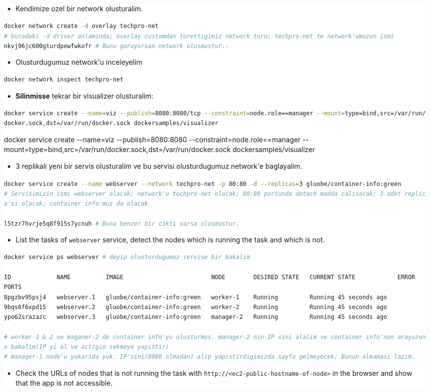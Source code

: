 - Kendimize ozel bir network olusturalim.

```bash
docker network create -d overlay techpro-net
# buradaki -d driver anlaminda; overlay customdan turettigimiz network turu; techpro-net te network'umuzun ismi
nkvj96jc600gturdpewfwkofr # Bunu goruyorsan network olusmustur..
```

- Olusturdugumuz network'u inceleyelim

```bash
docker network inspect techpro-net
```
- **Silinmisse** tekrar bir visualizer olusturalim:

```bash
docker service create --name=viz --publish=8080:8080/tcp --constraint=node.role==manager --mount=type=bind,src=/var/run/docker.sock,dst=/var/run/docker.sock dockersamples/visualizer
```
docker service create --name=viz --publish=8080:8080 --constraint=node.role==manager --mount=type=bind,src=/var/run/docker.sock,dst=/var/run/docker.sock dockersamples/visualizer


- 3 replikali yeni bir servis olusturalim ve bu servisi olusturdugumuz network'e baglayalim.

```bash
docker service create --name webserver --network techpro-net -p 80:80 -d --replicas=3 gluobe/container-info:green
# Servisimizin ismi webserver olacak; network'u techpro-net olacak; 80:80 portunda detach modda calisacak; 3 adet replica'si olacak; container info'muz da olacak

l5tzr7hvrje5q8f915s7ycnuh # Buna benzer bir cikti varsa olusmustur.
```

- List the tasks of `webserver` service, detect the nodes which is running the task and which is not.

```bash
docker service ps webserver # deyip olusturdugumuz servise bir bakalim

ID             NAME          IMAGE                         NODE        DESIRED STATE   CURRENT STATE            ERROR     PORTS
8pgzbv95psj4   webserver.1   gluobe/container-info:green   worker-1    Running         Running 45 seconds ago             
9bqs6f6xpd15   webserver.2   gluobe/container-info:green   worker-2    Running         Running 45 seconds ago             
ypo62srazazc   webserver.3   gluobe/container-info:green   manager-2   Running         Running 45 seconds ago 

# worker-1 & 2 ve maganer-2 de container info'yu olusturmus. manager-2 nin IP sini alalim ve container info'nun arayuzune bakalim(IP yi al ve actigin sekmeye yapistir)
# manager-1 node'u yukarida yok. IP'sini(8080 olmadan) alip yapistirdigimizda sayfa gelmeyecek; Bunun olmamasi lazim. 
```


- Check the URLs of nodes that is not running the task with `http://<ec2-public-hostname-of-node>` in the browser and show that the app is not accessible.
